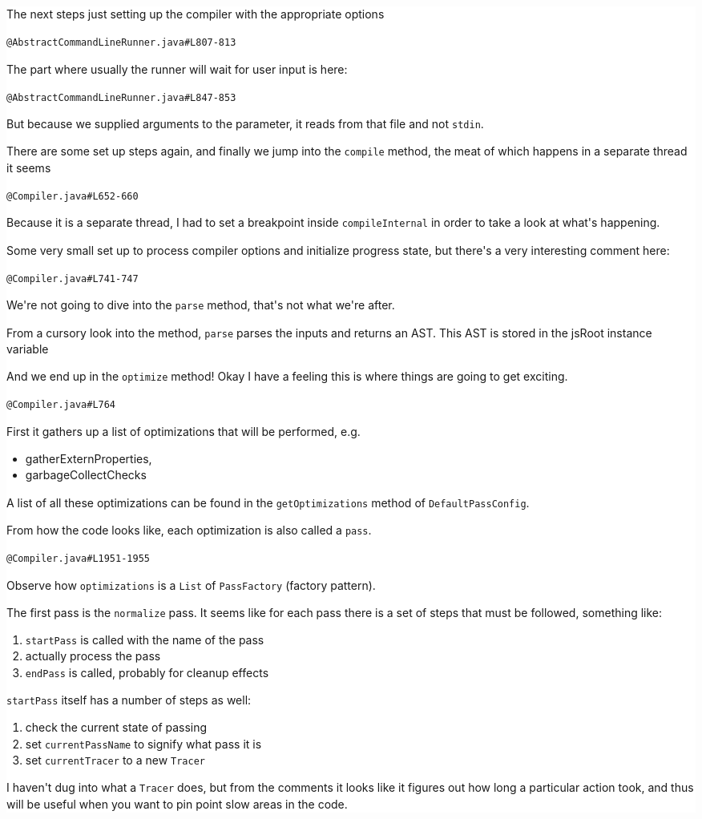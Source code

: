 
The next steps just setting up the compiler with the appropriate options

``@AbstractCommandLineRunner.java#L807-813``


The part where usually the runner will wait for user input is here:

``@AbstractCommandLineRunner.java#L847-853``

But because we supplied arguments to the parameter, it reads from that file and not `stdin`.

There are some set up steps again, and finally we jump into the `compile` method, the meat of
which happens in a separate thread it seems

``@Compiler.java#L652-660``

Because it is a separate thread, I had to set a breakpoint inside `compileInternal`
in order to take a look at what's happening.

Some very small set up to process compiler options and initialize progress state, but
there's a very interesting comment here:

``@Compiler.java#L741-747``

We're not going to dive into the `parse` method, that's not what we're after.

From a cursory look into the method, `parse` parses the inputs and returns an AST. This AST is stored in the jsRoot instance variable

And we end up in the `optimize` method! Okay I have a feeling this is where things are going to get exciting.

``@Compiler.java#L764``

First it gathers up a list of optimizations that will be performed, e.g.

- gatherExternProperties,
- garbageCollectChecks

A list of all these optimizations can be found in the `getOptimizations` method of `DefaultPassConfig`.

From how the code looks like, each optimization is also called a `pass`.

``@Compiler.java#L1951-1955``

Observe how `optimizations` is a `List` of `PassFactory` (factory pattern).

The first pass is the `normalize` pass. It seems like for each pass there is a set of steps that must be followed, something like:

1. `startPass` is called with the name of the pass
2. actually process the pass
3. `endPass` is called, probably for cleanup effects

`startPass` itself has a number of steps as well:

1. check the current state of passing
2. set `currentPassName` to signify what pass it is
3. set `currentTracer` to a new `Tracer`

I haven't dug into what a `Tracer` does, but from the comments it looks like it figures out how long a particular action took, and thus will be useful when you want to pin point slow areas in the code.
